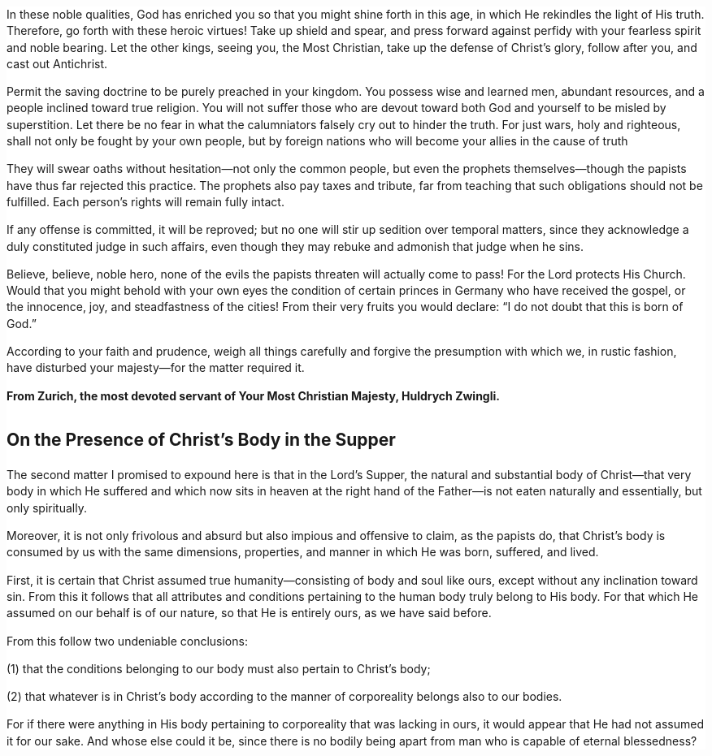 In these noble qualities, God has enriched you so that you might shine forth in this age, in which He rekindles the light of His truth. Therefore, go forth with these heroic virtues! Take up shield and spear, and press forward against perfidy with your fearless spirit and noble bearing. Let the other kings, seeing you, the Most Christian, take up the defense of Christ’s glory, follow after you, and cast out Antichrist.

Permit the saving doctrine to be purely preached in your kingdom. You possess wise and learned men, abundant resources, and a people inclined toward true religion. You will not suffer those who are devout toward both God and yourself to be misled by superstition. Let there be no fear in what the calumniators falsely cry out to hinder the truth. For just wars, holy and righteous, shall not only be fought by your own people, but by foreign nations who will become your allies in the cause of truth

They will swear oaths without hesitation—not only the common people, but even the prophets themselves—though the papists have thus far rejected this practice. The prophets also pay taxes and tribute, far from teaching that such obligations should not be fulfilled. Each person’s rights will remain fully intact.

If any offense is committed, it will be reproved; but no one will stir up sedition over temporal matters, since they acknowledge a duly constituted judge in such affairs, even though they may rebuke and admonish that judge when he sins.

Believe, believe, noble hero, none of the evils the papists threaten will actually come to pass! For the Lord protects His Church. Would that you might behold with your own eyes the condition of certain princes in Germany who have received the gospel, or the innocence, joy, and steadfastness of the cities! From their very fruits you would declare: “I do not doubt that this is born of God.”

According to your faith and prudence, weigh all things carefully and forgive the presumption with which we, in rustic fashion, have disturbed your majesty—for the matter required it.

**From Zurich, the most devoted servant of Your Most Christian Majesty,
Huldrych Zwingli.**

## On the Presence of Christ’s Body in the Supper

The second matter I promised to expound here is that in the Lord’s Supper, the natural and substantial body of Christ—that very body in which He suffered and which now sits in heaven at the right hand of the Father—is not eaten naturally and essentially, but only spiritually.

Moreover, it is not only frivolous and absurd but also impious and offensive to claim, as the papists do, that Christ’s body is consumed by us with the same dimensions, properties, and manner in which He was born, suffered, and lived.

First, it is certain that Christ assumed true humanity—consisting of body and soul like ours, except without any inclination toward sin. From this it follows that all attributes and conditions pertaining to the human body truly belong to His body. For that which He assumed on our behalf is of our nature, so that He is entirely ours, as we have said before.

From this follow two undeniable conclusions:

(1) that the conditions belonging to our body must also pertain to Christ’s body;

(2) that whatever is in Christ’s body according to the manner of corporeality belongs also to our bodies.

For if there were anything in His body pertaining to corporeality that was lacking in ours, it would appear that He had not assumed it for our sake. And whose else could it be, since there is no bodily being apart from man who is capable of eternal blessedness?
